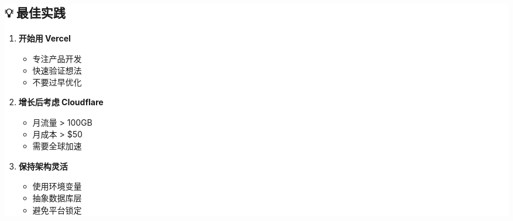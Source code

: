 ## 💡 最佳实践

1. **开始用 Vercel**
   - 专注产品开发
   - 快速验证想法
   - 不要过早优化

2. **增长后考虑 Cloudflare**
   - 月流量 > 100GB
   - 月成本 > $50
   - 需要全球加速

3. **保持架构灵活**
   - 使用环境变量
   - 抽象数据库层
   - 避免平台锁定